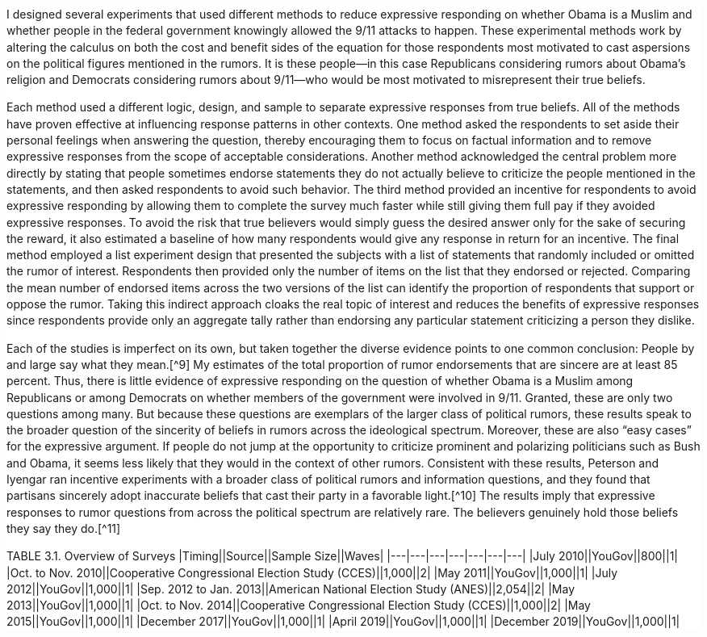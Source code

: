 I designed several experiments that used different methods to reduce expressive responding on whether Obama is a Muslim and whether people in the federal government knowingly allowed the 9/11 attacks to happen. These experimental methods work by altering the calculus on both the cost and benefit sides of the equation for those respondents most motivated to cast aspersions on the political figures mentioned in the rumors. It is these people—in this case Republicans considering rumors about Obama’s religion and Democrats considering rumors about 9/11—who would be most motivated to misrepresent their true beliefs.

Each method used a different logic, design, and sample to separate expressive responses from true beliefs. All of the methods have proven effective at influencing response patterns in other contexts. One method asked the respondents to set aside their personal feelings when answering the question, thereby encouraging them to focus on factual information and to remove expressive responses from the scope of acceptable considerations. Another method acknowledged the central problem more directly by stating that people sometimes endorse statements they do not actually believe to criticize the people mentioned in the statements, and then asked respondents to avoid such behavior. The third method provided an incentive for respondents to avoid expressive responding by allowing them to complete the survey much faster while still giving them full pay if they avoided expressive responses. To avoid the risk that true believers would simply guess the desired answer only for the sake of securing the reward, it also estimated a baseline of how many respondents would give any response in return for an incentive. The final method employed a list experiment design that presented the subjects with a list of statements that randomly included or omitted the rumor of interest. Respondents then provided only the number of items on the list that they endorsed or rejected. Comparing the mean number of endorsed items across the two versions of the list can identify the proportion of respondents that support or oppose the rumor. Taking this indirect approach cloaks the real topic of interest and reduces the benefits of expressive responses since respondents provide only an aggregate tally rather than endorsing any particular statement criticizing a person they dislike.

Each of the studies is imperfect on its own, but taken together the diverse evidence points to one common conclusion: People by and large say what they mean.[^9] My estimates of the total proportion of rumor endorsements that are sincere are at least 85 percent. Thus, there is little evidence of expressive responding on the question of whether Obama is a Muslim among Republicans or among Democrats on whether members of the government were involved in 9/11. Granted, these are only two questions among many. But because these questions are exemplars of the larger class of political rumors, these results speak to the broader question of the sincerity of beliefs in rumors across the ideological spectrum. Moreover, these are also “easy cases” for the expressive argument. If people do not jump at the opportunity to criticize prominent and polarizing politicians such as Bush and Obama, it seems less likely that they would in the context of other rumors. Consistent with these results, Peterson and Iyengar ran incentive experiments with a broader class of political rumors and information questions, and they found that partisans sincerely adopt inaccurate beliefs that cast their party in a favorable light.[^10] The results imply that expressive responses to rumor questions from across the political spectrum are relatively rare. The believers genuinely hold those beliefs they say they do.[^11]

TABLE 3.1. Overview of Surveys
|Timing||Source||Sample Size||Waves|
|---|---|---|---|---|---|---|
|July 2010||YouGov||800||1|
|Oct. to Nov. 2010||Cooperative Congressional Election Study (CCES)||1,000||2|
|May 2011||YouGov||1,000||1|
|July 2012||YouGov||1,000||1|
|Sep. 2012 to Jan. 2013||American National Election Study (ANES)||2,054||2|
|May 2013||YouGov||1,000||1|
|Oct. to Nov. 2014||Cooperative Congressional Election Study (CCES)||1,000||2|
|May 2015||YouGov||1,000||1|
|December 2017||YouGov||1,000||1|
|April 2019||YouGov||1,000||1|
|December 2019||YouGov||1,000||1|
